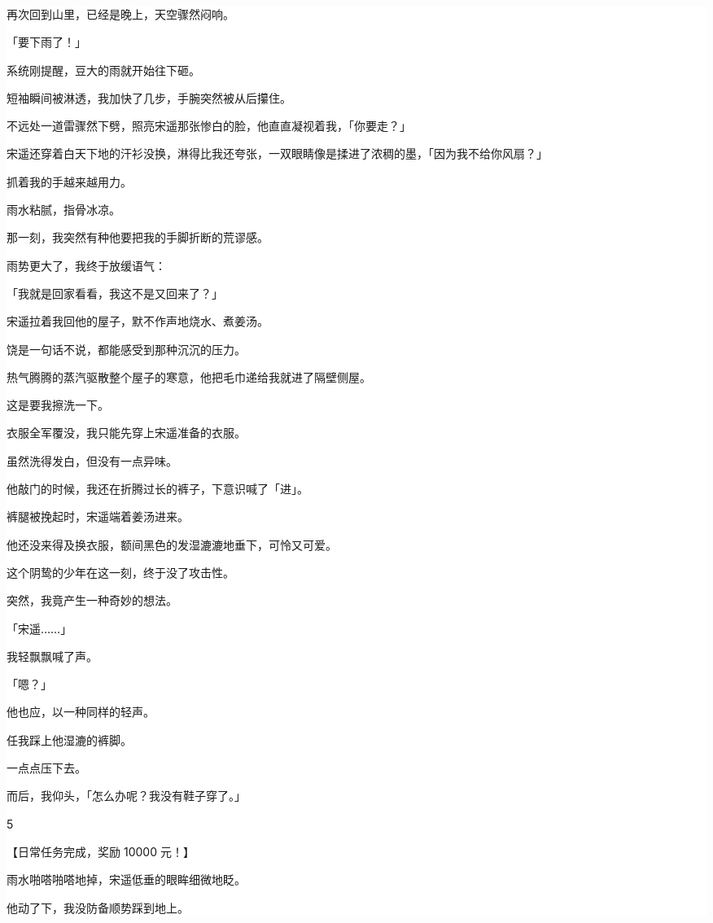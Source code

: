 再次回到山里，已经是晚上，天空骤然闷响。

「要下雨了！」

系统刚提醒，豆大的雨就开始往下砸。

短袖瞬间被淋透，我加快了几步，手腕突然被从后攥住。

不远处一道雷骤然下劈，照亮宋遥那张惨白的脸，他直直凝视着我，「你要走？」

宋遥还穿着白天下地的汗衫没换，淋得比我还夸张，一双眼睛像是揉进了浓稠的墨，「因为我不给你风扇？」

抓着我的手越来越用力。

雨水粘腻，指骨冰凉。

那一刻，我突然有种他要把我的手脚折断的荒谬感。

雨势更大了，我终于放缓语气：

「我就是回家看看，我这不是又回来了？」

宋遥拉着我回他的屋子，默不作声地烧水、煮姜汤。

饶是一句话不说，都能感受到那种沉沉的压力。

热气腾腾的蒸汽驱散整个屋子的寒意，他把毛巾递给我就进了隔壁侧屋。

这是要我擦洗一下。

衣服全军覆没，我只能先穿上宋遥准备的衣服。

虽然洗得发白，但没有一点异味。

他敲门的时候，我还在折腾过长的裤子，下意识喊了「进」。

裤腿被挽起时，宋遥端着姜汤进来。

他还没来得及换衣服，额间黑色的发湿漉漉地垂下，可怜又可爱。

这个阴鸷的少年在这一刻，终于没了攻击性。

突然，我竟产生一种奇妙的想法。

「宋遥……」

我轻飘飘喊了声。

「嗯？」

他也应，以一种同样的轻声。

任我踩上他湿漉的裤脚。

一点点压下去。

而后，我仰头，「怎么办呢？我没有鞋子穿了。」

5

【日常任务完成，奖励 10000 元！】

雨水啪嗒啪嗒地掉，宋遥低垂的眼眸细微地眨。

他动了下，我没防备顺势踩到地上。
